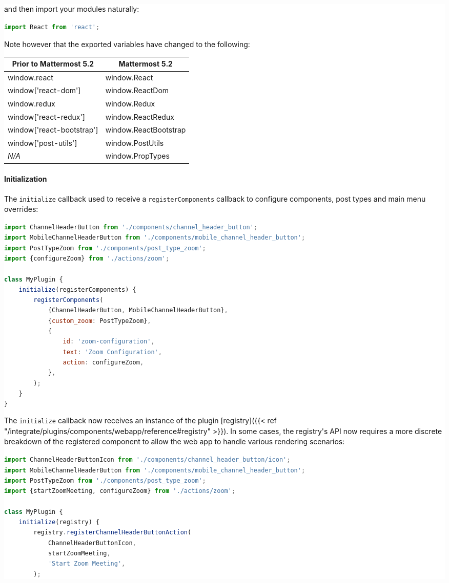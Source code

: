 and then import your modules naturally:

```js
import React from 'react';
```

Note however that the exported variables have changed to the following:

| Prior to Mattermost 5.2   | Mattermost 5.2        |
|---------------------------|-----------------------|
| window.react              | window.React          |
| window['react-dom']       | window.ReactDom       |
| window.redux              | window.Redux          |
| window['react-redux']     | window.ReactRedux     |
| window['react-bootstrap'] | window.ReactBootstrap |
| window['post-utils']      | window.PostUtils      |
| _N/A_                     | window.PropTypes      |

#### Initialization

The `initialize` callback used to receive a `registerComponents` callback to configure components, post types and main menu overrides:

```js
import ChannelHeaderButton from './components/channel_header_button';
import MobileChannelHeaderButton from './components/mobile_channel_header_button';
import PostTypeZoom from './components/post_type_zoom';
import {configureZoom} from './actions/zoom';

class MyPlugin {
    initialize(registerComponents) {
        registerComponents(
            {ChannelHeaderButton, MobileChannelHeaderButton},
            {custom_zoom: PostTypeZoom},
            {
                id: 'zoom-configuration',
                text: 'Zoom Configuration',
                action: configureZoom,
            },
        );
    }
}
```

The `initialize` callback now receives an instance of the plugin [registry]({{< ref "/integrate/plugins/components/webapp/reference#registry" >}}). In some cases, the registry's API now requires a more discrete breakdown of the registered component to allow the web app to handle various rendering scenarios:

```js
import ChannelHeaderButtonIcon from './components/channel_header_button/icon';
import MobileChannelHeaderButton from './components/mobile_channel_header_button';
import PostTypeZoom from './components/post_type_zoom';
import {startZoomMeeting, configureZoom} from './actions/zoom';

class MyPlugin {
    initialize(registry) {
        registry.registerChannelHeaderButtonAction(
            ChannelHeaderButtonIcon,
            startZoomMeeting,
            'Start Zoom Meeting',
        );

```